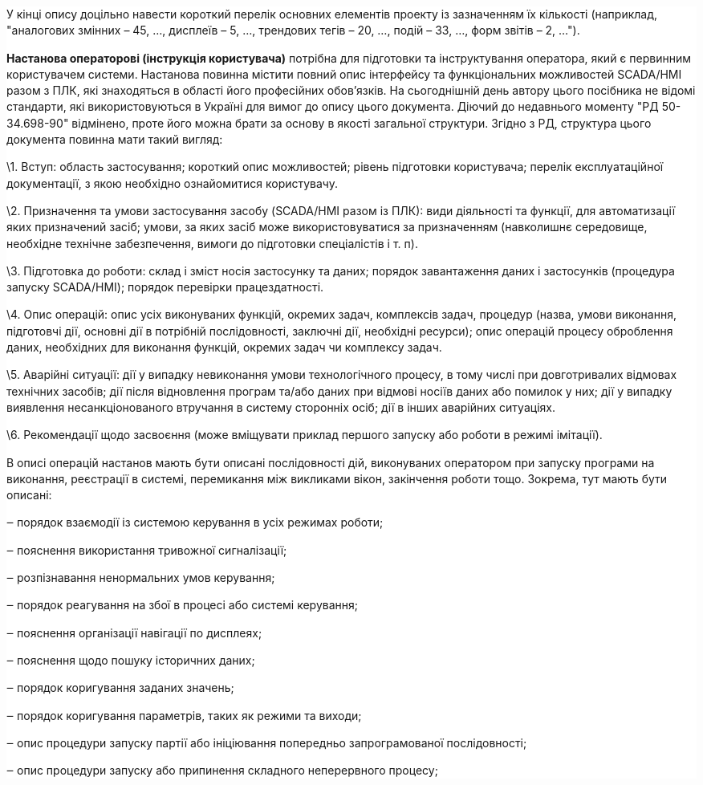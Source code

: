 У кінці опису доцільно навести короткий перелік основних елементів проекту із зазначенням їх кількості (наприклад, "аналогових змінних – 45, …, дисплеїв – 5, …, трендових тегів – 20, …, подій – 33, …, форм звітів – 2, …").

**Настанова операторові (інструкція користувача)** потрібна для підготовки та інструктування оператора, який є первинним користувачем системи. Настанова повинна містити повний опис інтерфейсу та функціональних можливостей SCADA/HMI разом з ПЛК, які знаходяться в області його професійних обов’язків. На сьогоднішній день автору цього посібника не відомі стандарти, які використовуються в Україні для вимог до опису цього документа. Діючий до недавнього моменту "РД 50-34.698-90" відмінено, проте його можна брати за основу в якості загальної структури. Згідно з РД, структура цього документа повинна мати такий вигляд:  

\1.   Вступ: область застосування; короткий опис можливостей; рівень підготовки користувача; перелік експлуатаційної документації, з якою необхідно ознайомитися користувачу. 

\2.   Призначення та умови застосування засобу (SCADA/HMI разом із ПЛК): види діяльності та функції, для автоматизації яких призначений засіб; умови, за яких засіб може використовуватися за призначенням (навколишнє середовище, необхідне технічне забезпечення, вимоги до підготовки спеціалістів і т. п).  

\3.   Підготовка до роботи: склад і зміст носія застосунку та даних; порядок завантаження даних і застосунків (процедура запуску SCADA/HMI); порядок перевірки працездатності.

\4.   Опис операцій: опис усіх виконуваних функцій, окремих задач, комплексів задач, процедур (назва, умови виконання, підготовчі дії, основні дії в потрібній послідовності, заключні дії, необхідні ресурси); опис операцій процесу оброблення даних, необхідних для виконання функцій, окремих задач чи комплексу задач.  

\5.   Аварійні ситуації: дії у випадку невиконання умови технологічного процесу, в тому числі при довготривалих відмовах технічних засобів; дії після відновлення програм та/або даних при відмові носіїв даних або помилок у них; дії у випадку виявлення несанкціонованого втручання в систему сторонніх осіб; дії в інших аварійних ситуаціях. 

\6.   Рекомендації щодо засвоєння (може вміщувати приклад першого запуску або роботи в режимі імітації).

В описі операцій настанов мають бути описані послідовності дій, виконуваних оператором при запуску програми на виконання, реєстрації в системі, перемикання між викликами вікон, закінчення роботи тощо. Зокрема, тут мають бути описані: 

‒    порядок взаємодії із системою керування в усіх режимах роботи;

‒    пояснення використання тривожної сигналізації;

‒    розпізнавання ненормальних умов керування;

‒    порядок реагування на збої в процесі або системі керування;

‒    пояснення організації навігації по дисплеях;

‒    пояснення щодо пошуку історичних даних;

‒    порядок коригування заданих значень;

‒    порядок коригування параметрів, таких як режими та виходи;

‒    опис процедури запуску партії або ініціювання попередньо запрограмованої послідовності;

‒    опис процедури запуску або припинення складного неперервного процесу;
